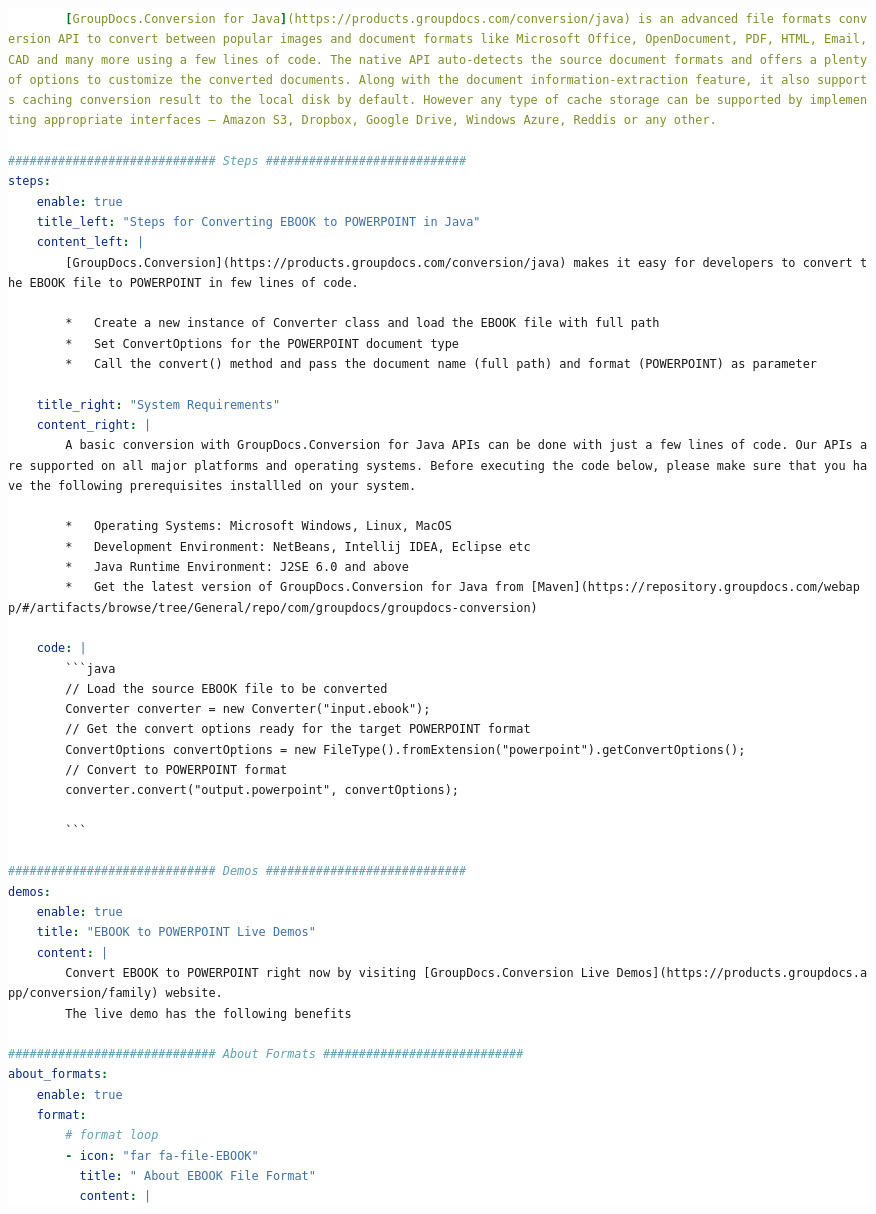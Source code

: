 ```yaml
        [GroupDocs.Conversion for Java](https://products.groupdocs.com/conversion/java) is an advanced file formats conversion API to convert between popular images and document formats like Microsoft Office, OpenDocument, PDF, HTML, Email, CAD and many more using a few lines of code. The native API auto-detects the source document formats and offers a plenty of options to customize the converted documents. Along with the document information-extraction feature, it also supports caching conversion result to the local disk by default. However any type of cache storage can be supported by implementing appropriate interfaces – Amazon S3, Dropbox, Google Drive, Windows Azure, Reddis or any other.

############################# Steps ############################
steps:
    enable: true
    title_left: "Steps for Converting EBOOK to POWERPOINT in Java"
    content_left: |
        [GroupDocs.Conversion](https://products.groupdocs.com/conversion/java) makes it easy for developers to convert the EBOOK file to POWERPOINT in few lines of code.

        *   Create a new instance of Converter class and load the EBOOK file with full path
        *   Set ConvertOptions for the POWERPOINT document type
        *   Call the convert() method and pass the document name (full path) and format (POWERPOINT) as parameter
        
    title_right: "System Requirements"
    content_right: |
        A basic conversion with GroupDocs.Conversion for Java APIs can be done with just a few lines of code. Our APIs are supported on all major platforms and operating systems. Before executing the code below, please make sure that you have the following prerequisites installled on your system.

        *   Operating Systems: Microsoft Windows, Linux, MacOS
        *   Development Environment: NetBeans, Intellij IDEA, Eclipse etc
        *   Java Runtime Environment: J2SE 6.0 and above
        *   Get the latest version of GroupDocs.Conversion for Java from [Maven](https://repository.groupdocs.com/webapp/#/artifacts/browse/tree/General/repo/com/groupdocs/groupdocs-conversion)
        
    code: |
        ```java
        // Load the source EBOOK file to be converted
        Converter converter = new Converter("input.ebook");
        // Get the convert options ready for the target POWERPOINT format
        ConvertOptions convertOptions = new FileType().fromExtension("powerpoint").getConvertOptions();
        // Convert to POWERPOINT format
        converter.convert("output.powerpoint", convertOptions);
        
        ```
        
############################# Demos ############################
demos:
    enable: true
    title: "EBOOK to POWERPOINT Live Demos"
    content: |
        Convert EBOOK to POWERPOINT right now by visiting [GroupDocs.Conversion Live Demos](https://products.groupdocs.app/conversion/family) website.  
        The live demo has the following benefits
        
############################# About Formats ############################
about_formats:
    enable: true
    format:
        # format loop
        - icon: "far fa-file-EBOOK"
          title: " About EBOOK File Format"
          content: |
```